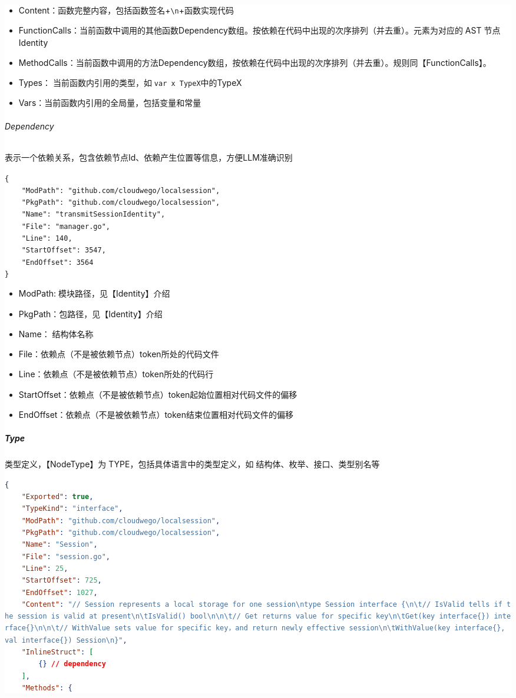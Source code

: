 
- Content：函数完整内容，包括函数签名+`\n`+函数实现代码


- FunctionCalls：当前函数中调用的其他函数Dependency数组。按依赖在代码中出现的次序排列（并去重）。元素为对应的 AST 节点 Identity


- MethodCalls：当前函数中调用的方法Dependency数组，按依赖在代码中出现的次序排列（并去重）。规则同【FunctionCalls】。


- Types： 当前函数内引用的类型，如 `var x TypeX`中的TypeX


- Vars：当前函数内引用的全局量，包括变量和常量


###### Dependency

表示一个依赖关系，包含依赖节点Id、依赖产生位置等信息，方便LLM准确识别


```
{
    "ModPath": "github.com/cloudwego/localsession",
    "PkgPath": "github.com/cloudwego/localsession",
    "Name": "transmitSessionIdentity",
    "File": "manager.go",
    "Line": 140,
    "StartOffset": 3547,
    "EndOffset": 3564
}
```

- ModPath: 模块路径，见【Identity】介绍


- PkgPath：包路径，见【Identity】介绍


- Name： 结构体名称


- File：依赖点（不是被依赖节点）token所处的代码文件


- Line：依赖点（不是被依赖节点）token所处的代码行


- StartOffset：依赖点（不是被依赖节点）token起始位置相对代码文件的偏移


- EndOffset：依赖点（不是被依赖节点）token结束位置相对代码文件的偏移


##### Type

类型定义，【NodeType】为 TYPE，包括具体语言中的类型定义，如 结构体、枚举、接口、类型别名等


```json
{
    "Exported": true,
    "TypeKind": "interface",
    "ModPath": "github.com/cloudwego/localsession",
    "PkgPath": "github.com/cloudwego/localsession",
    "Name": "Session",
    "File": "session.go",
    "Line": 25,
    "StartOffset": 725,
    "EndOffset": 1027,
    "Content": "// Session represents a local storage for one session\ntype Session interface {\n\t// IsValid tells if the session is valid at present\n\tIsValid() bool\n\n\t// Get returns value for specific key\n\tGet(key interface{}) interface{}\n\n\t// WithValue sets value for specific key，and return newly effective session\n\tWithValue(key interface{}, val interface{}) Session\n}",
    "InlineStruct": [
        {} // dependency
    ],
    "Methods": {
```